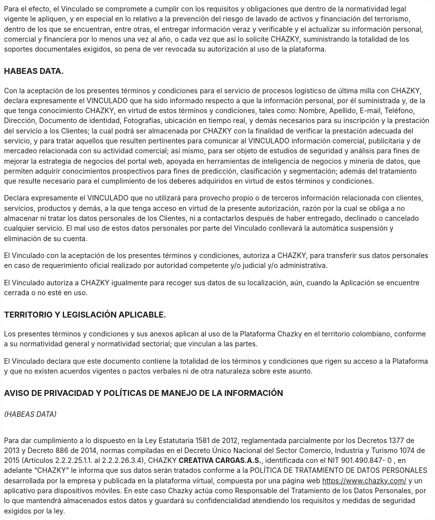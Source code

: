 Para el efecto, el Vinculado se compromete a cumplir con los requisitos y obligaciones que dentro de la normatividad legal vigente le apliquen, y en especial en lo relativo a la prevención del riesgo de lavado de activos y financiación del terrorismo, dentro de los que se encuentran, entre otras, el entregar información veraz y verificable y el actualizar su información personal, comercial y financiera por lo menos una vez al año, o cada vez que así lo solicite CHAZKY, suministrando la totalidad de los soportes documentales exigidos, so pena de ver revocada su autorización al uso de la plataforma.

### HABEAS DATA. 

Con la aceptación de los presentes términos y condiciones para el servicio de procesos logísticso de última milla con CHAZKY, declara expresamente el VINCULADO que ha sido informado respecto a que la información personal, por él suministrada y, de la que tenga conocimiento CHAZKY, en virtud de estos términos y condiciones, tales como: Nombre, Apellido, E-mail, Teléfono, Dirección, Documento de identidad, Fotografías, ubicación en tiempo real, y demás necesarios para su inscripción y la prestación del servicio a los Clientes; la cual podrá ser almacenada por CHAZKY con la finalidad de verificar la prestación adecuada del servicio, y para tratar aquellos que resulten pertinentes para comunicar al VINCULADO información comercial, publicitaria y de mercadeo relacionada con su actividad comercial; así mismo, para ser objeto de estudios de seguridad y análisis para fines de mejorar la estrategia de negocios del portal web, apoyada en herramientas de inteligencia de negocios y minería de datos, que permiten adquirir conocimientos prospectivos para fines de predicción, clasificación y segmentación; además del tratamiento que resulte necesario para el cumplimiento de los deberes adquiridos en virtud de estos términos y condiciones.

Declara expresamente el VINCULADO que no utilizará para provecho propio o de terceros información relacionada con clientes, servicios, productos y demás, a la que tenga acceso en virtud de la presente autorización, razón por la cual se obliga a no almacenar ni tratar los datos personales de los Clientes, ni a contactarlos después de haber entregado, declinado o cancelado cualquier servicio. El mal uso de estos datos personales por parte del Vinculado conllevará la automática suspensión y eliminación de su cuenta.

El Vinculado con la aceptación de los presentes términos y condiciones, autoriza a CHAZKY, para transferir sus datos personales en caso de requerimiento oficial realizado por autoridad competente y/o judicial y/o administrativa.

El Vinculado autoriza a CHAZKY igualmente para recoger sus datos de su localización, aún, cuando la Aplicación se encuentre cerrada o no esté en uso.

### TERRITORIO Y LEGISLACIÓN APLICABLE. 

Los presentes términos y condiciones y sus anexos aplican al uso de la Plataforma Chazky en el territorio colombiano, conforme a su normatividad general y normatividad sectorial; que vinculan a las partes.

El Vinculado declara que este documento contiene la totalidad de los términos y condiciones que rigen su acceso a la Plataforma y que no existen acuerdos vigentes o pactos verbales ni de otra naturaleza sobre este asunto.

### AVISO DE PRIVACIDAD Y POLÍTICAS DE MANEJO DE LA INFORMACIÓN

###### (HABEAS DATA)

Para dar cumplimiento a lo dispuesto en la Ley Estatutaria 1581 de 2012, reglamentada parcialmente por los Decretos 1377 de 2013 y Decreto 886 de 2014, normas compiladas en el Decreto Único Nacional del Sector Comercio, Industria y
Turismo 1074 de 2015 (Artículos 2.2.2.25.1.1. al 2.2.2.26.3.4), CHAZKY __CREATIVA CARGAS.A.S.__, identificada con el NIT 901.490.847- 0 , en adelante “CHAZKY” le informa que sus datos serán tratados conforme a la POLÍTICA DE TRATAMIENTO DE DATOS PERSONALES desarrollada por la empresa y publicada en la plataforma virtual, compuesta por una página web https://www.chazky.com/ y un aplicativo para dispositivos móviles. En este caso Chazky actúa como Responsable del Tratamiento de los Datos Personales, por lo que mantendrá almacenados estos datos y guardará su confidencialidad atendiendo los requisitos y medidas de seguridad exigidos por la ley.
